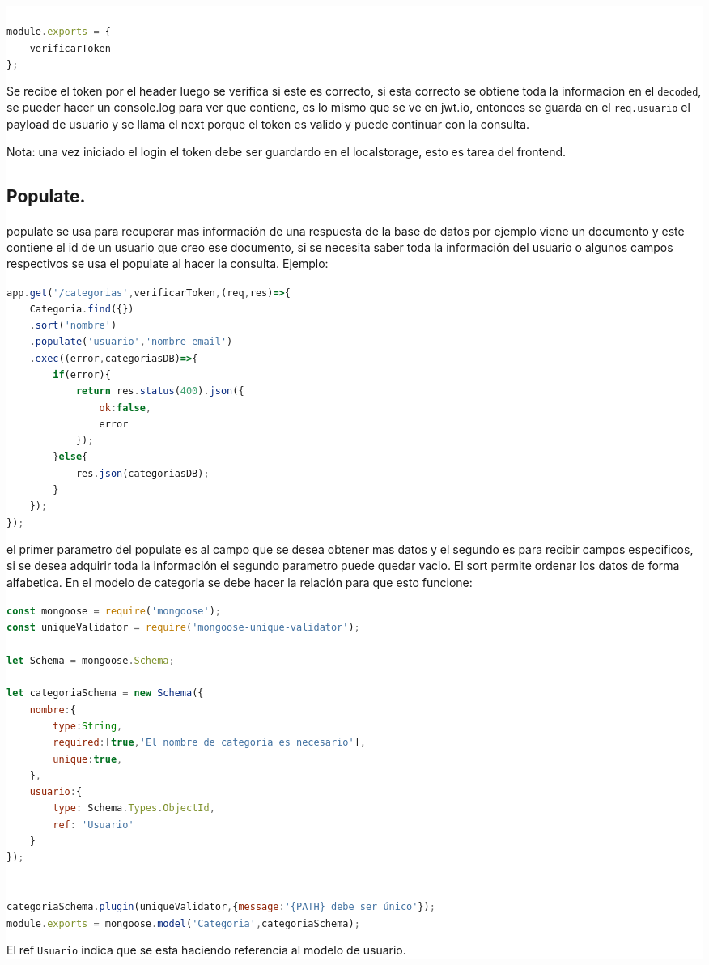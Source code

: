 ```javascript

module.exports = {
    verificarToken
};
```
Se recibe el token por el header luego se verifica si este es correcto, si esta correcto se obtiene toda la informacion en el `decoded`, se pueder hacer un console.log para ver que contiene, es lo mismo que se ve en jwt.io, entonces se guarda en el `req.usuario` el payload de usuario y se llama el next porque el token es valido y puede continuar con la consulta.

Nota: una vez iniciado el login el token debe ser guardardo en el localstorage, esto es tarea del frontend.

## Populate.
populate se usa para recuperar mas información de una respuesta de la base de datos por ejemplo viene un documento y este contiene el id de un usuario que creo ese documento, si se necesita saber toda la información del usuario o algunos campos respectivos se usa el populate al hacer la consulta.
Ejemplo:
```javascript
app.get('/categorias',verificarToken,(req,res)=>{
    Categoria.find({})
    .sort('nombre')
    .populate('usuario','nombre email')
    .exec((error,categoriasDB)=>{
        if(error){
            return res.status(400).json({
                ok:false,
                error
            });
        }else{
            res.json(categoriasDB);
        }
    });
});
```
el primer parametro del populate es al campo que se desea obtener mas datos y el segundo es para recibir campos especificos, si se desea adquirir toda la información el segundo parametro puede quedar vacio.
El sort permite ordenar los datos de forma alfabetica.
En el modelo de categoria se debe hacer la relación para que esto funcione:
```javascript
const mongoose = require('mongoose');
const uniqueValidator = require('mongoose-unique-validator');

let Schema = mongoose.Schema;

let categoriaSchema = new Schema({
    nombre:{
        type:String,
        required:[true,'El nombre de categoria es necesario'],
        unique:true,
    },
    usuario:{
        type: Schema.Types.ObjectId,
        ref: 'Usuario'
    }
});


categoriaSchema.plugin(uniqueValidator,{message:'{PATH} debe ser único'});
module.exports = mongoose.model('Categoria',categoriaSchema);
```
El ref `Usuario` indica que se esta haciendo referencia al modelo de usuario.